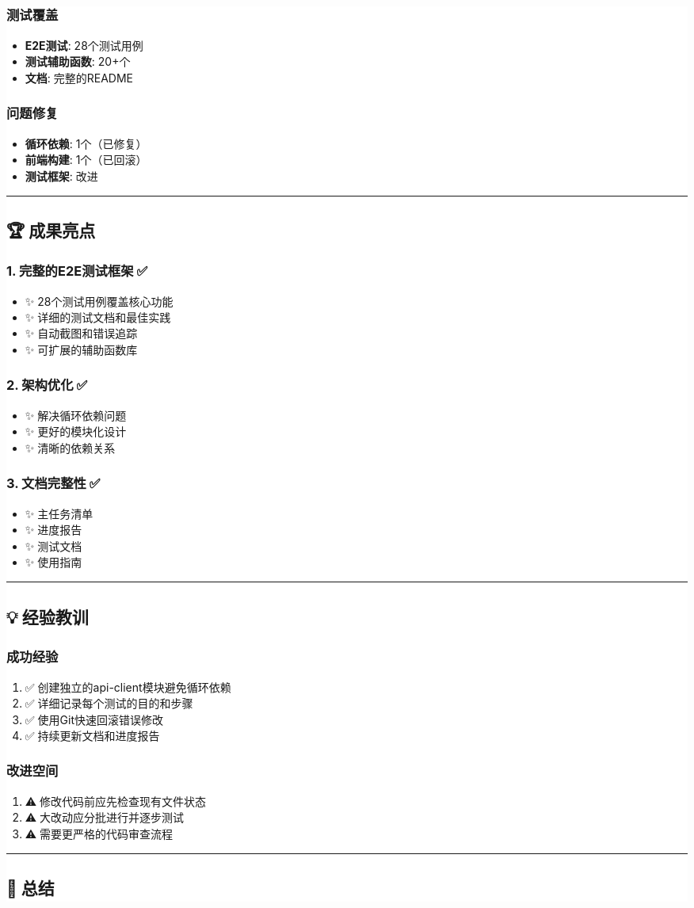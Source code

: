 ### 测试覆盖
- **E2E测试**: 28个测试用例
- **测试辅助函数**: 20+个
- **文档**: 完整的README

### 问题修复
- **循环依赖**: 1个（已修复）
- **前端构建**: 1个（已回滚）
- **测试框架**: 改进

---

## 🏆 成果亮点

### 1. 完整的E2E测试框架 ✅
- ✨ 28个测试用例覆盖核心功能
- ✨ 详细的测试文档和最佳实践
- ✨ 自动截图和错误追踪
- ✨ 可扩展的辅助函数库

### 2. 架构优化 ✅
- ✨ 解决循环依赖问题
- ✨ 更好的模块化设计
- ✨ 清晰的依赖关系

### 3. 文档完整性 ✅
- ✨ 主任务清单
- ✨ 进度报告
- ✨ 测试文档
- ✨ 使用指南

---

## 💡 经验教训

### 成功经验
1. ✅ 创建独立的api-client模块避免循环依赖
2. ✅ 详细记录每个测试的目的和步骤
3. ✅ 使用Git快速回滚错误修改
4. ✅ 持续更新文档和进度报告

### 改进空间
1. ⚠️ 修改代码前应先检查现有文件状态
2. ⚠️ 大改动应分批进行并逐步测试
3. ⚠️ 需要更严格的代码审查流程

---

## 🎊 总结
